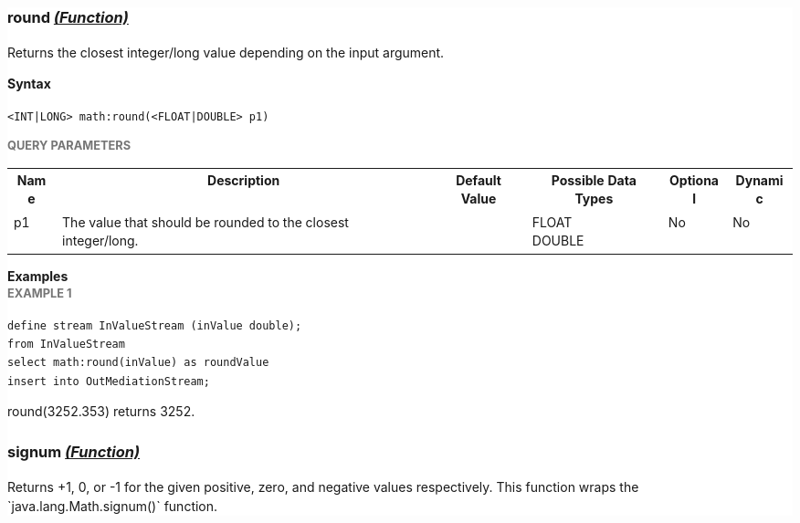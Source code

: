 ### round *<a target="_blank" href="https://siddhi.io/en/v4.x/docs/query-guide/#function">(Function)</a>*

<p style="word-wrap: break-word">Returns the closest integer/long value depending on the input argument.</p>

<span id="syntax" class="md-typeset" style="display: block; font-weight: bold;">Syntax</span>
```
<INT|LONG> math:round(<FLOAT|DOUBLE> p1)
```

<span id="query-parameters" class="md-typeset" style="display: block; color: rgba(0, 0, 0, 0.54); font-size: 12.8px;
 font-weight: bold;">QUERY PARAMETERS</span>
<table>
    <tr>
        <th>Name</th>
        <th style="min-width: 20em">Description</th>
        <th>Default Value</th>
        <th>Possible Data Types</th>
        <th>Optional</th>
        <th>Dynamic</th>
    </tr>
    <tr>
        <td style="vertical-align: top">p1</td>
        <td style="vertical-align: top; word-wrap: break-word">The value that should be rounded to the closest 
        integer/long.</td>
        <td style="vertical-align: top"></td>
        <td style="vertical-align: top">FLOAT<br>DOUBLE</td>
        <td style="vertical-align: top">No</td>
        <td style="vertical-align: top">No</td>
    </tr>
</table>

<span id="examples" class="md-typeset" style="display: block; font-weight: bold;">Examples</span>
<span id="example-1" class="md-typeset" style="display: block; color: rgba(0, 0, 0, 0.54); font-size: 12.8px; 
font-weight: bold;">EXAMPLE 1</span>
```
define stream InValueStream (inValue double); 
from InValueStream 
select math:round(inValue) as roundValue 
insert into OutMediationStream;
```
<p style="word-wrap: break-word">round(3252.353) returns 3252.</p>

### signum *<a target="_blank" href="https://siddhi.io/en/v4.x/docs/query-guide/#function">(Function)</a>*

<p style="word-wrap: break-word">Returns +1, 0, or -1 for the given positive, zero, and negative values respectively.
 This function wraps the `java.lang.Math.signum()` function.</p>
